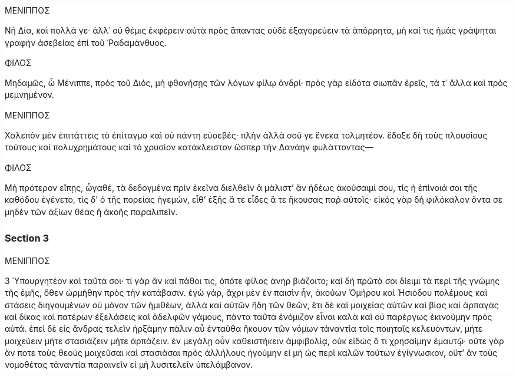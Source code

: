 <sp>
<speaker>ΜΕΝΙΠΠΟΣ</speaker>
<p>Νὴ Δία, καὶ πολλά γε· ἀλλ᾿ οὐ θέμις ἐκφέρειν
αὐτὰ πρὸς ἅπαντας οὐδὲ ἐξαγορεύειν τὰ ἀπόρρητα,
μὴ καί τις ἡμάς γράψηται γραφὴν ἀσεβείας ἐπὶ
τοῦ Ῥαδαμάνθυος.</p>
</sp>

<sp>
<speaker>ΦΙΛΟΣ</speaker>
<p>Μηδαμῶς, ὦ Μένιππε, πρὸς τοῦ Διός, μὴ
φθονήσῃς τῶν λόγων φίλῳ ἀνδρί· πρὸς γὰρ εἰδότα
σιωπᾶν ἐρεῖς, τά τ᾿ ἄλλα καὶ πρὸς μεμνημένον.</p>
</sp>

<sp>
<speaker>ΜΕΝΙΠΠΟΣ</speaker>
<p>Χαλεπὸν μὲν ἐπιτάττεις τὸ ἐπίταγμα καὶ οὐ
πάντη εὐσεβές· πλὴν ἀλλὰ σοῦ γε ἕνεκα
τολμητέον. ἔδοξε δὴ τοὺς πλουσίους τούτους

<pb n="78"/>
καὶ πολυχρημάτους καὶ τὸ χρυσίον κατάκλειστον
ὥσπερ τὴν Δανάην φυλάττοντας—</p>
</sp>

<sp>
<speaker>ΦΙΛΟΣ</speaker>
<p>Μὴ πρότερον εἴπῃς, ὦγαθέ, τὰ δεδογμένα πρὶν
ἐκεῖνα διελθεῖν ἃ μάλιστʼ ἂν ἡδέως ἀκούσαιμί
σου, τίς ἡ ἐπίνοιά σοι τῆς καθόδου ἐγένετο, τίς δʼ
ὁ τῆς πορείας ἡγεμών, εἶθ’ ἑξῆς ἅ τε εἶδες ἅ τε
ἤκουσας παῤ αὐτοῖς· εἰκὸς γὰρ δὴ φιλόκαλον
ὄντα σε μηδὲν τῶν ἀξίων θέας ἢ ἀκοῆς παραλιπεῖν.</p>
</sp>


### Section 3

<sp>
<speaker>ΜΕΝΙΠΠΟΣ</speaker>
<p>3 Ὑπουργητέον καὶ ταῦτά σοι· τί γὰρ ἂν καὶ
πάθοι τις, ὁπότε φίλος ἀνὴρ βιάζοιτο; καὶ δὴ
πρῶτά σοι δίειμι τὰ περὶ τῆς γνώμης τῆς ἐμῆς,
ὅθεν ὡρμήθην πρὸς τὴν κατάβασιν. ἐγὼ γάρ,
ἄχρι μὲν ἐν παισὶν ἦν, ἀκούων Ὁμήρου καὶ
Ἡσιόδου πολέμους καὶ στάσεις διηγουμένων οὐ
μόνον τῶν ἡμιθέων, ἀλλὰ καὶ αὐτῶν ἤδη τῶν θεῶν,
ἔτι δὲ καὶ μοιχείας αὐτῶν καὶ βίας καὶ ἁρπαγὰς
καὶ δίκας καὶ πατέρων ἐξελάσεις καὶ ἀδελφῶν
γάμους, πάντα ταῦτα ἐνόμιζον εἶναι καλὰ καὶ οὐ
παρέργως ἐκινούμην πρὸς αὐτά. ἐπεὶ δὲ εἰς
ἄνδρας τελεῖν ἠρξάμην πάλιν αὖ ἐνταῦθα
ἤκουον τῶν νόμων τἀναντία τοῖς ποιηταῖς
κελευόντων, μήτε μοιχεύειν μήτε στασιάζειν μήτε
ἁρπάζειν. ἐν μεγάλῃ οὖν καθειστήκειν ἀμφιβολίᾳ,
οὐκ εἰδὼς ὅ τι χρησαίμην ἐμαυτῷ· οὔτε
γὰρ ἄν ποτε τοὺς θεοὺς μοιχεῦσαι καὶ στασιάσαι
πρὸς ἀλλήλους ἡγούμην εἰ μὴ ὡς περὶ καλῶν
τούτων ἐγίγνωσκον, οὔτʼ ἂν τοὺς νομοθέτας
τἀναντία παραινεῖν εἰ μὴ λυσιτελεῖν ὑπελάμβανον.</p>
</sp>
